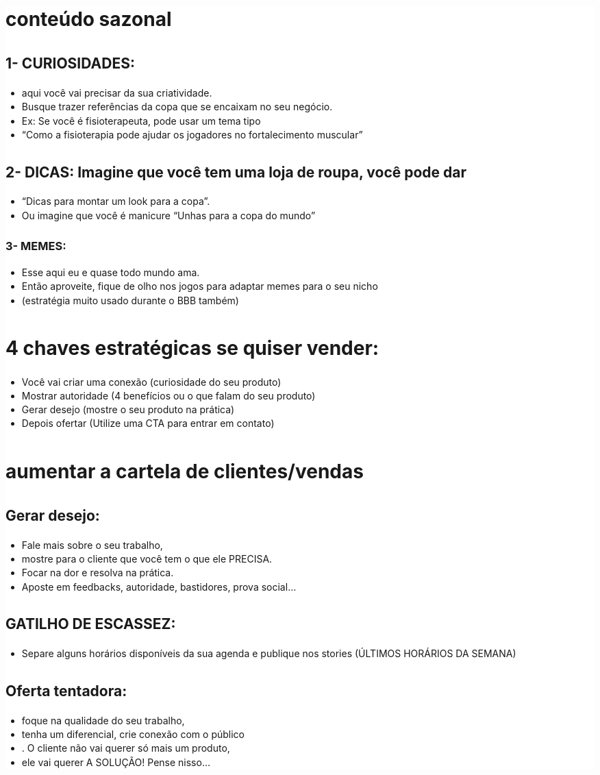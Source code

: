 
# conteúdo sazonal

## 1- CURIOSIDADES: 
- aqui você vai precisar da sua criatividade.
- Busque trazer referências da copa que se encaixam no seu negócio.
- Ex: Se você é fisioterapeuta, pode usar um tema tipo 
- “Como a fisioterapia pode ajudar os jogadores no fortalecimento muscular”  
  
## 2- DICAS: Imagine que você tem uma loja de roupa, você pode dar 
- “Dicas para montar um look para a copa”. 
- Ou imagine que você é manicure “Unhas para a copa do mundo”  
  
### 3- MEMES: 
- Esse aqui eu e quase todo mundo ama. 
- Então aproveite, fique de olho nos jogos para adaptar memes para o seu nicho 
- (estratégia muito usado durante o BBB também)  



# 4 chaves estratégicas se quiser vender:  
-  Você vai criar uma conexão (curiosidade do seu produto)  
- Mostrar autoridade (4 benefícios ou o que falam do seu produto)  
- Gerar desejo (mostre o seu produto na prática)  
- Depois ofertar (Utilize uma CTA para entrar em contato) 

# aumentar a cartela de clientes/vendas  
  
## Gerar desejo:
- Fale mais sobre o seu trabalho, 
- mostre para o cliente que você tem o que ele PRECISA.
- Focar na dor e resolva na prática.
- Aposte em feedbacks, autoridade, bastidores, prova social…  
  
## GATILHO DE ESCASSEZ:
- Separe alguns horários disponíveis da sua agenda e publique nos stories (ÚLTIMOS HORÁRIOS DA SEMANA)  
  
## Oferta tentadora:
- foque na qualidade do seu trabalho,
- tenha um diferencial, crie conexão com o público
- . O cliente não vai querer só mais um produto,
- ele vai querer A SOLUÇÃO! Pense nisso…   
